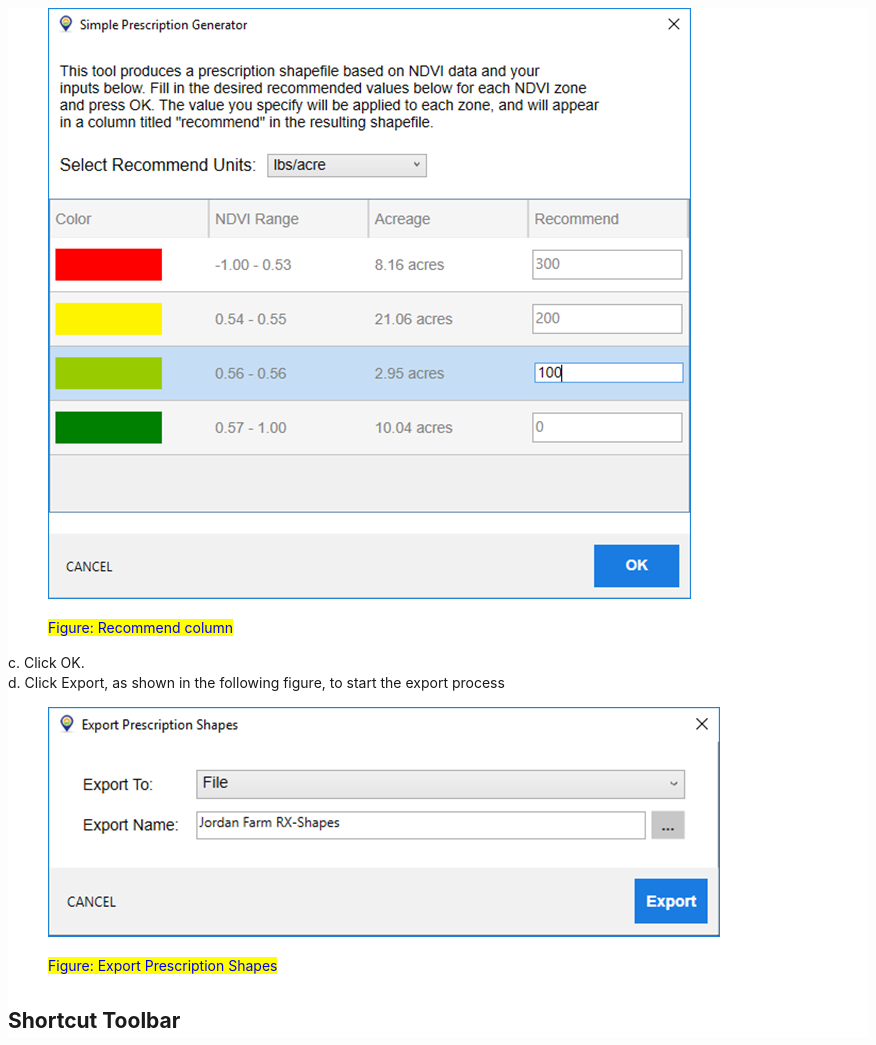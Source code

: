 <div align="left"><figure><img src="../../.gitbook/assets/image (416).png" alt=""><figcaption><p><mark style="color:blue;">Figure: Recommend column</mark></p></figcaption></figure></div>

&#x20;       c. Click OK.\
&#x20;       d. Click Export, as shown in the following figure, to start the export process

<div align="left"><figure><img src="../../.gitbook/assets/image (417).png" alt=""><figcaption><p><mark style="color:blue;">Figure: Export Prescription Shapes</mark></p></figcaption></figure></div>

## Shortcut Toolbar <a href="#shortcut_toolbar" id="shortcut_toolbar"></a>
